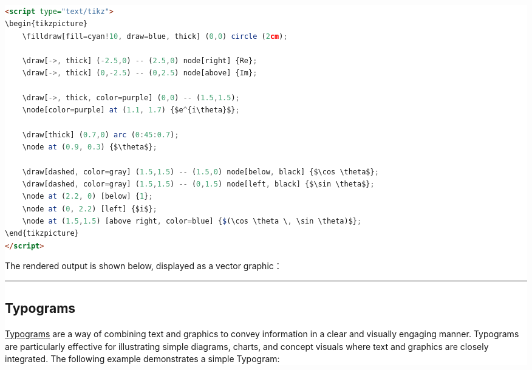 ```markdown
<script type="text/tikz">
\begin{tikzpicture}
    \filldraw[fill=cyan!10, draw=blue, thick] (0,0) circle (2cm);

    \draw[->, thick] (-2.5,0) -- (2.5,0) node[right] {Re};
    \draw[->, thick] (0,-2.5) -- (0,2.5) node[above] {Im};

    \draw[->, thick, color=purple] (0,0) -- (1.5,1.5);
    \node[color=purple] at (1.1, 1.7) {$e^{i\theta}$};

    \draw[thick] (0.7,0) arc (0:45:0.7);
    \node at (0.9, 0.3) {$\theta$};

    \draw[dashed, color=gray] (1.5,1.5) -- (1.5,0) node[below, black] {$\cos \theta$};
    \draw[dashed, color=gray] (1.5,1.5) -- (0,1.5) node[left, black] {$\sin \theta$};
    \node at (2.2, 0) [below] {1};
    \node at (0, 2.2) [left] {$i$};
    \node at (1.5,1.5) [above right, color=blue] {$(\cos \theta \, \sin \theta)$};
\end{tikzpicture}
</script>
```

The rendered output is shown below, displayed as a vector graphic：

<script type="text/tikz">
\begin{tikzpicture}
    \filldraw[fill=cyan!10, draw=blue, thick] (0,0) circle (2cm);

    \draw[->, thick] (-2.5,0) -- (2.5,0) node[right] {Re};
    \draw[->, thick] (0,-2.5) -- (0,2.5) node[above] {Im};

    \draw[->, thick, color=purple] (0,0) -- (1.5,1.5);
    \node[color=purple] at (1.1, 1.7) {$e^{i\theta}$};

    \draw[thick] (0.7,0) arc (0:45:0.7);
    \node at (0.9, 0.3) {$\theta$};

    \draw[dashed, color=gray] (1.5,1.5) -- (1.5,0) node[below, black] {$\cos \theta$};
    \draw[dashed, color=gray] (1.5,1.5) -- (0,1.5) node[left, black] {$\sin \theta$};
    \node at (2.2, 0) [below] {1};
    \node at (0, 2.2) [left] {$i$};
    \node at (1.5,1.5) [above right, color=blue] {$(\cos \theta \, \sin \theta)$};
\end{tikzpicture}
</script>

---

## Typograms

[Typograms](https://google.github.io/typograms/) are a way of combining text and graphics to convey information in a clear and visually engaging manner. Typograms are particularly effective for illustrating simple diagrams, charts, and concept visuals where text and graphics are closely integrated. The following example demonstrates a simple Typogram:


[arbitrary case-insensitive reference text]: https://www.mozilla.org
[1]: http://slashdot.org
[link text itself]: http://www.reddit.com
[logo]: https://github.com/adam-p/markdown-here/raw/master/src/common/images/icon48.png "Logo Title Text 2"